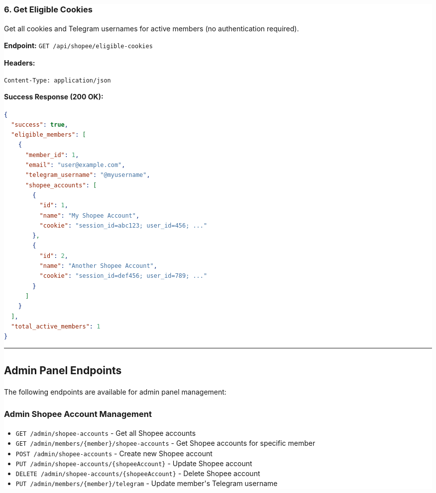 
### 6. Get Eligible Cookies

Get all cookies and Telegram usernames for active members (no authentication required).

**Endpoint:** `GET /api/shopee/eligible-cookies`

**Headers:**
```http
Content-Type: application/json
```

**Success Response (200 OK):**
```json
{
  "success": true,
  "eligible_members": [
    {
      "member_id": 1,
      "email": "user@example.com",
      "telegram_username": "@myusername",
      "shopee_accounts": [
        {
          "id": 1,
          "name": "My Shopee Account",
          "cookie": "session_id=abc123; user_id=456; ..."
        },
        {
          "id": 2,
          "name": "Another Shopee Account",
          "cookie": "session_id=def456; user_id=789; ..."
        }
      ]
    }
  ],
  "total_active_members": 1
}
```

---

## Admin Panel Endpoints

The following endpoints are available for admin panel management:

### Admin Shopee Account Management

- `GET /admin/shopee-accounts` - Get all Shopee accounts
- `GET /admin/members/{member}/shopee-accounts` - Get Shopee accounts for specific member
- `POST /admin/shopee-accounts` - Create new Shopee account
- `PUT /admin/shopee-accounts/{shopeeAccount}` - Update Shopee account
- `DELETE /admin/shopee-accounts/{shopeeAccount}` - Delete Shopee account
- `PUT /admin/members/{member}/telegram` - Update member's Telegram username
